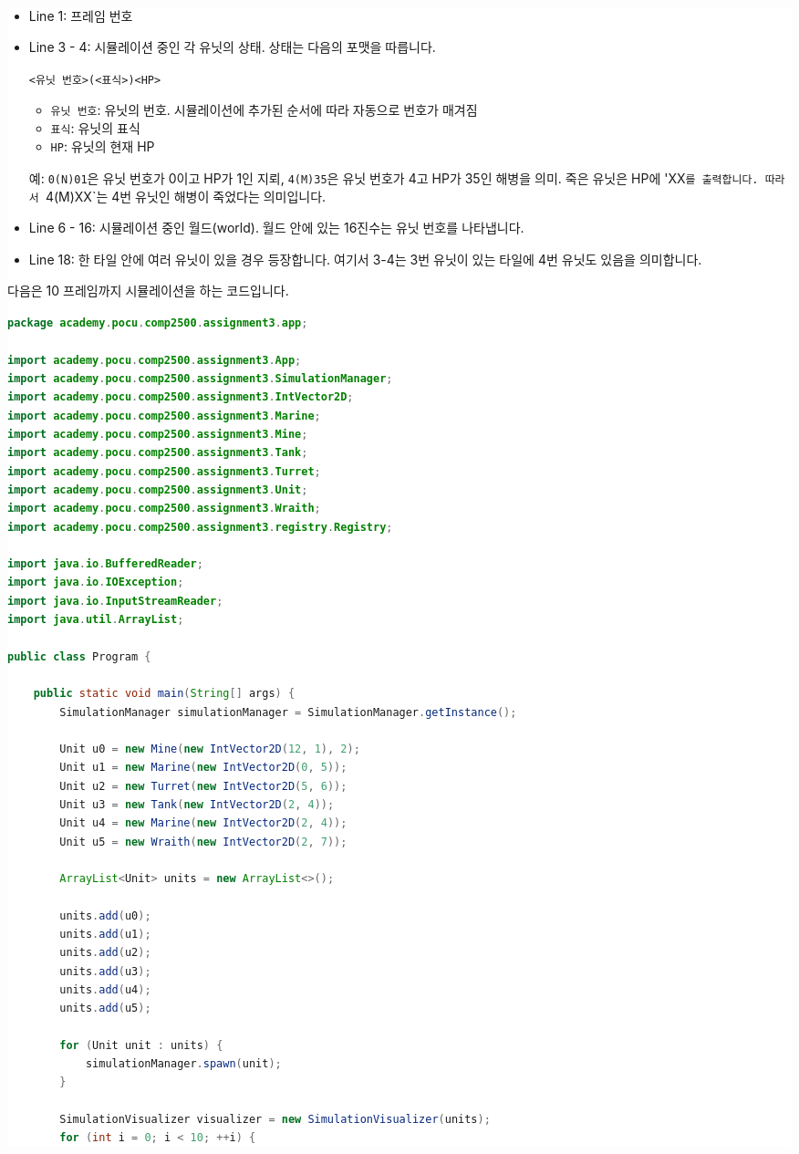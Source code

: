   - Line 1: 프레임 번호

  - Line 3 - 4: 시뮬레이션 중인 각 유닛의 상태. 상태는 다음의 포맷을 따릅니다.

    ```
    <유닛 번호>(<표식>)<HP>
    ```

    - `유닛 번호`: 유닛의 번호. 시뮬레이션에 추가된 순서에 따라 자동으로 번호가 매겨짐
    - `표식`: 유닛의 표식
    - `HP`: 유닛의 현재 HP

    예: `0(N)01`은 유닛 번호가 0이고 HP가 1인 지뢰, `4(M)35`은 유닛 번호가 4고 HP가 35인 해병을 의미. 죽은 유닛은 HP에 'XX`를 출력합니다. 따라서 `4(M)XX`는 4번 유닛인 해병이 죽었다는 의미입니다.

  - Line 6 - 16: 시뮬레이션 중인 월드(world). 월드 안에 있는 16진수는 유닛 번호를 나타냅니다.

  - Line 18: 한 타일 안에 여러 유닛이 있을 경우 등장합니다. 여기서 3-4는 3번 유닛이 있는 타일에 4번 유닛도 있음을 의미합니다.

  다음은 10 프레임까지 시뮬레이션을 하는 코드입니다.

  ```java
  package academy.pocu.comp2500.assignment3.app;
  
  import academy.pocu.comp2500.assignment3.App;
  import academy.pocu.comp2500.assignment3.SimulationManager;
  import academy.pocu.comp2500.assignment3.IntVector2D;
  import academy.pocu.comp2500.assignment3.Marine;
  import academy.pocu.comp2500.assignment3.Mine;
  import academy.pocu.comp2500.assignment3.Tank;
  import academy.pocu.comp2500.assignment3.Turret;
  import academy.pocu.comp2500.assignment3.Unit;
  import academy.pocu.comp2500.assignment3.Wraith;
  import academy.pocu.comp2500.assignment3.registry.Registry;
  
  import java.io.BufferedReader;
  import java.io.IOException;
  import java.io.InputStreamReader;
  import java.util.ArrayList;
  
  public class Program {
  
      public static void main(String[] args) {
          SimulationManager simulationManager = SimulationManager.getInstance();
  
          Unit u0 = new Mine(new IntVector2D(12, 1), 2);
          Unit u1 = new Marine(new IntVector2D(0, 5));
          Unit u2 = new Turret(new IntVector2D(5, 6));
          Unit u3 = new Tank(new IntVector2D(2, 4));
          Unit u4 = new Marine(new IntVector2D(2, 4));
          Unit u5 = new Wraith(new IntVector2D(2, 7));
  
          ArrayList<Unit> units = new ArrayList<>();
  
          units.add(u0);
          units.add(u1);
          units.add(u2);
          units.add(u3);
          units.add(u4);
          units.add(u5);
  
          for (Unit unit : units) {
              simulationManager.spawn(unit);
          }
  
          SimulationVisualizer visualizer = new SimulationVisualizer(units);
          for (int i = 0; i < 10; ++i) {
  ```